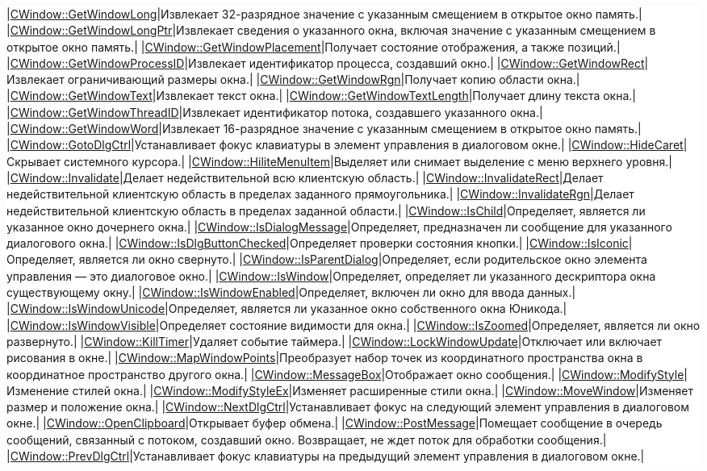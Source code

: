 |[CWindow::GetWindowLong](#getwindowlong)|Извлекает 32-разрядное значение с указанным смещением в открытое окно память.|
|[CWindow::GetWindowLongPtr](#getwindowlongptr)|Извлекает сведения о указанного окна, включая значение с указанным смещением в открытое окно память.|
|[CWindow::GetWindowPlacement](#getwindowplacement)|Получает состояние отображения, а также позиций.|
|[CWindow::GetWindowProcessID](#getwindowprocessid)|Извлекает идентификатор процесса, создавший окно.|
|[CWindow::GetWindowRect](#getwindowrect)|Извлекает ограничивающий размеры окна.|
|[CWindow::GetWindowRgn](#getwindowrgn)|Получает копию области окна.|
|[CWindow::GetWindowText](#getwindowtext)|Извлекает текст окна.|
|[CWindow::GetWindowTextLength](#getwindowtextlength)|Получает длину текста окна.|
|[CWindow::GetWindowThreadID](#getwindowthreadid)|Извлекает идентификатор потока, создавшего указанного окна.|
|[CWindow::GetWindowWord](#getwindowword)|Извлекает 16-разрядное значение с указанным смещением в открытое окно память.|
|[CWindow::GotoDlgCtrl](#gotodlgctrl)|Устанавливает фокус клавиатуры в элемент управления в диалоговом окне.|
|[CWindow::HideCaret](#hidecaret)|Скрывает системного курсора.|
|[CWindow::HiliteMenuItem](#hilitemenuitem)|Выделяет или снимает выделение с меню верхнего уровня.|
|[CWindow::Invalidate](#invalidate)|Делает недействительной всю клиентскую область.|
|[CWindow::InvalidateRect](#invalidaterect)|Делает недействительной клиентскую область в пределах заданного прямоугольника.|
|[CWindow::InvalidateRgn](#invalidatergn)|Делает недействительной клиентскую область в пределах заданной области.|
|[CWindow::IsChild](#ischild)|Определяет, является ли указанное окно дочернего окна.|
|[CWindow::IsDialogMessage](#isdialogmessage)|Определяет, предназначен ли сообщение для указанного диалогового окна.|
|[CWindow::IsDlgButtonChecked](#isdlgbuttonchecked)|Определяет проверки состояния кнопки.|
|[CWindow::IsIconic](#isiconic)|Определяет, является ли окно свернуто.|
|[CWindow::IsParentDialog](#isparentdialog)|Определяет, если родительское окно элемента управления — это диалоговое окно.|
|[CWindow::IsWindow](#iswindow)|Определяет, определяет ли указанного дескриптора окна существующему окну.|
|[CWindow::IsWindowEnabled](#iswindowenabled)|Определяет, включен ли окно для ввода данных.|
|[CWindow::IsWindowUnicode](#iswindowunicode)|Определяет, является ли указанное окно собственного окна Юникода.|
|[CWindow::IsWindowVisible](#iswindowvisible)|Определяет состояние видимости для окна.|
|[CWindow::IsZoomed](#iszoomed)|Определяет, является ли окно развернуто.|
|[CWindow::KillTimer](#killtimer)|Удаляет событие таймера.|
|[CWindow::LockWindowUpdate](#lockwindowupdate)|Отключает или включает рисования в окне.|
|[CWindow::MapWindowPoints](#mapwindowpoints)|Преобразует набор точек из координатного пространства окна в координатное пространство другого окна.|
|[CWindow::MessageBox](#messagebox)|Отображает окно сообщения.|
|[CWindow::ModifyStyle](#modifystyle)|Изменение стилей окна.|
|[CWindow::ModifyStyleEx](#modifystyleex)|Изменяет расширенные стили окна.|
|[CWindow::MoveWindow](#movewindow)|Изменяет размер и положение окна.|
|[CWindow::NextDlgCtrl](#nextdlgctrl)|Устанавливает фокус на следующий элемент управления в диалоговом окне.|
|[CWindow::OpenClipboard](#openclipboard)|Открывает буфер обмена.|
|[CWindow::PostMessage](#postmessage)|Помещает сообщение в очередь сообщений, связанный с потоком, создавший окно. Возвращает, не ждет поток для обработки сообщения.|
|[CWindow::PrevDlgCtrl](#prevdlgctrl)|Устанавливает фокус клавиатуры на предыдущий элемент управления в диалоговом окне.|